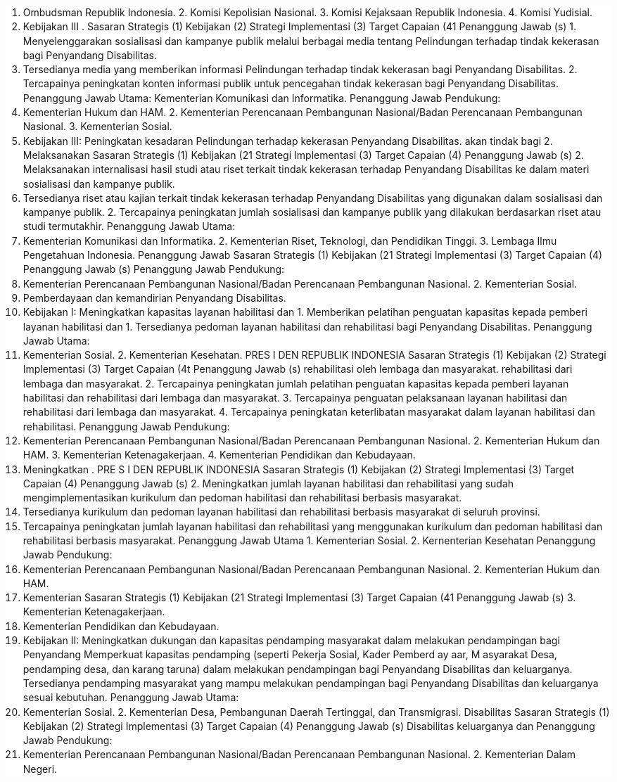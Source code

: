 1. Ombudsman Republik Indonesia. 2. Komisi Kepolisian Nasional. 3. Komisi Kejaksaan Republik Indonesia. 4. Komisi Yudisial.
3. Kebijakan III . Sasaran Strategis (1) Kebijakan (2) Strategi Implementasi (3) Target Capaian (41 Penanggung Jawab (s) 1. Menyelenggarakan sosialisasi dan kampanye publik melalui berbagai media tentang Pelindungan terhadap tindak kekerasan bagi Penyandang Disabilitas.
1. Tersedianya media yang memberikan informasi Pelindungan terhadap tindak kekerasan bagi Penyandang Disabilitas. 2. Tercapainya peningkatan konten informasi publik untuk pencegahan tindak kekerasan bagi Penyandang Disabilitas. Penanggung Jawab Utama: Kementerian Komunikasi dan Informatika. Penanggung Jawab Pendukung:
1. Kementerian Hukum dan HAM. 2. Kementerian Perencanaan Pembangunan Nasional/Badan Perencanaan Pembangunan Nasional. 3. Kementerian Sosial.
3. Kebijakan III: Peningkatan kesadaran Pelindungan terhadap kekerasan Penyandang Disabilitas. akan tindak bagi 2. Melaksanakan Sasaran Strategis (1) Kebijakan (21 Strategi Implementasi (3) Target Capaian (4) Penanggung Jawab (s) 2. Melaksanakan internalisasi hasil studi atau riset terkait tindak kekerasan terhadap Penyandang Disabilitas ke dalam materi sosialisasi dan kampanye publik.
1. Tersedianya riset atau kajian terkait tindak kekerasan terhadap Penyandang Disabilitas yang digunakan dalam sosialisasi dan kampanye publik. 2. Tercapainya peningkatan jumlah sosialisasi dan kampanye publik yang dilakukan berdasarkan riset atau studi termutakhir. Penanggung Jawab Utama:
1. Kementerian Komunikasi dan Informatika. 2. Kementerian Riset, Teknologi, dan Pendidikan Tinggi. 3. Lembaga Ilmu Pengetahuan Indonesia. Penanggung Jawab Sasaran Strategis (1) Kebijakan (21 Strategi Implementasi (3) Target Capaian (4) Penanggung Jawab (s) Penanggung Jawab Pendukung:
1. Kementerian Perencanaan Pembangunan Nasional/Badan Perencanaan Pembangunan Nasional. 2. Kementerian Sosial.
4. Pemberdayaan dan kemandirian Penyandang Disabilitas.
1. Kebijakan I: Meningkatkan kapasitas layanan habilitasi dan 1. Memberikan pelatihan penguatan kapasitas kepada pemberi layanan habilitasi dan 1. Tersedianya pedoman layanan habilitasi dan rehabilitasi bagi Penyandang Disabilitas. Penanggung Jawab Utama:
1. Kementerian Sosial. 2. Kementerian Kesehatan. PRES I DEN REPUBLIK INDONESIA Sasaran Strategis (1) Kebijakan (2) Strategi Implementasi (3) Target Capaian (4t Penanggung Jawab (s) rehabilitasi oleh lembaga dan masyarakat. rehabilitasi dari lembaga dan masyarakat. 2. Tercapainya peningkatan jumlah pelatihan penguatan kapasitas kepada pemberi layanan habilitasi dan rehabilitasi dari lembaga dan masyarakat. 3. Tercapainya penguatan pelaksanaan layanan habilitasi dan rehabilitasi dari lembaga dan masyarakat. 4. Tercapainya peningkatan keterlibatan masyarakat dalam layanan habilitasi dan rehabilitasi. Penanggung Jawab Pendukung:
1. Kementerian Perencanaan Pembangunan Nasional/Badan Perencanaan Pembangunan Nasional. 2. Kementerian Hukum dan HAM. 3. Kementerian Ketenagakerjaan. 4. Kementerian Pendidikan dan Kebudayaan.
2. Meningkatkan . PRE S I DEN REPUBLIK INDONESIA Sasaran Strategis (1) Kebijakan (2) Strategi Implementasi (3) Target Capaian (4) Penanggung Jawab (s) 2. Meningkatkan jumlah layanan habilitasi dan rehabilitasi yang sudah mengimplementasikan kurikulum dan pedoman habilitasi dan rehabilitasi berbasis masyarakat.
1. Tersedianya kurikulum dan pedoman layanan habilitasi dan rehabilitasi berbasis masyarakat di seluruh provinsi.
2. Tercapainya peningkatan jumlah layanan habilitasi dan rehabilitasi yang menggunakan kurikulum dan pedoman habilitasi dan rehabilitasi berbasis masyarakat. Penanggung Jawab Utama 1. Kementerian Sosial. 2. Kernenterian Kesehatan Penanggung Jawab Pendukung:
1. Kementerian Perencanaan Pembangunan Nasional/Badan Perencanaan Pembangunan Nasional. 2. Kementerian Hukum dan HAM.
3. Kementerian Sasaran Strategis (1) Kebijakan (21 Strategi Implementasi (3) Target Capaian (41 Penanggung Jawab (s) 3. Kementerian Ketenagakerjaan.
4. Kementerian Pendidikan dan Kebudayaan.
2. Kebijakan II: Meningkatkan dukungan dan kapasitas pendamping masyarakat dalam melakukan pendampingan bagi Penyandang Memperkuat kapasitas pendamping (seperti Pekerja Sosial, Kader Pemberd ay aar, M asyarakat Desa, pendamping desa, dan karang taruna) dalam melakukan pendampingan bagi Penyandang Disabilitas dan keluarganya. Tersedianya pendamping masyarakat yang mampu melakukan pendampingan bagi Penyandang Disabilitas dan keluarganya sesuai kebutuhan. Penanggung Jawab Utama:
1. Kementerian Sosial. 2. Kementerian Desa, Pembangunan Daerah Tertinggal, dan Transmigrasi. Disabilitas Sasaran Strategis (1) Kebijakan (2) Strategi Implementasi (3) Target Capaian (4) Penanggung Jawab (s) Disabilitas keluarganya dan Penanggung Jawab Pendukung:
1. Kementerian Perencanaan Pembangunan Nasional/Badan Perencanaan Pembangunan Nasional. 2. Kementerian Dalam Negeri.